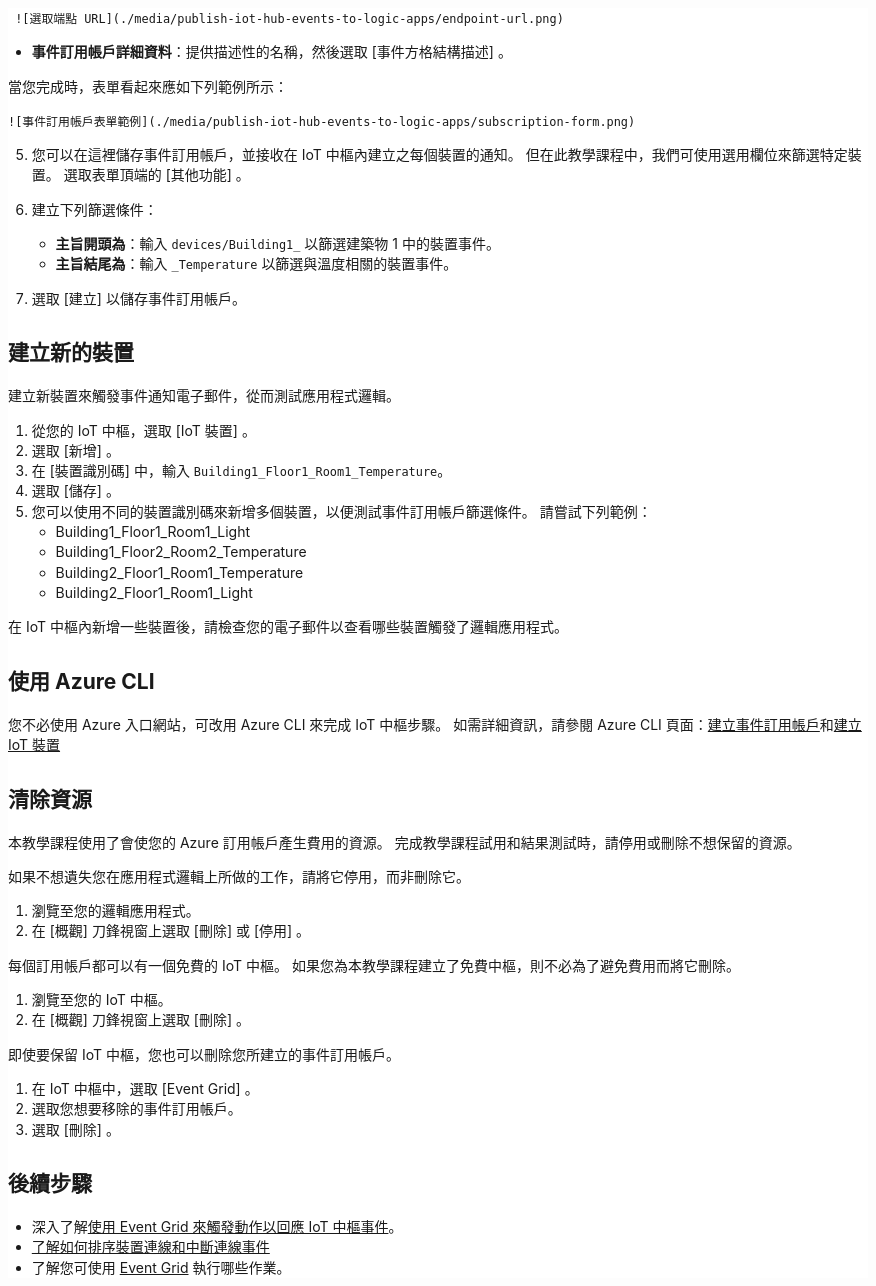      ![選取端點 URL](./media/publish-iot-hub-events-to-logic-apps/endpoint-url.png)

   * **事件訂用帳戶詳細資料**：提供描述性的名稱，然後選取 [事件方格結構描述]  。

   當您完成時，表單看起來應如下列範例所示： 

    ![事件訂用帳戶表單範例](./media/publish-iot-hub-events-to-logic-apps/subscription-form.png)

5. 您可以在這裡儲存事件訂用帳戶，並接收在 IoT 中樞內建立之每個裝置的通知。 但在此教學課程中，我們可使用選用欄位來篩選特定裝置。 選取表單頂端的 [其他功能]  。 

6. 建立下列篩選條件：

   * **主旨開頭為**：輸入 `devices/Building1_` 以篩選建築物 1 中的裝置事件。
   * **主旨結尾為**：輸入 `_Temperature` 以篩選與溫度相關的裝置事件。

5. 選取 [建立]  以儲存事件訂用帳戶。

## <a name="create-a-new-device"></a>建立新的裝置

建立新裝置來觸發事件通知電子郵件，從而測試應用程式邏輯。 

1. 從您的 IoT 中樞，選取 [IoT 裝置]  。 
2. 選取 [新增]  。
3. 在 [裝置識別碼]  中，輸入 `Building1_Floor1_Room1_Temperature`。
4. 選取 [儲存]  。 
5. 您可以使用不同的裝置識別碼來新增多個裝置，以便測試事件訂用帳戶篩選條件。 請嘗試下列範例： 
   * Building1_Floor1_Room1_Light
   * Building1_Floor2_Room2_Temperature
   * Building2_Floor1_Room1_Temperature
   * Building2_Floor1_Room1_Light

在 IoT 中樞內新增一些裝置後，請檢查您的電子郵件以查看哪些裝置觸發了邏輯應用程式。 

## <a name="use-the-azure-cli"></a>使用 Azure CLI

您不必使用 Azure 入口網站，可改用 Azure CLI 來完成 IoT 中樞步驟。 如需詳細資訊，請參閱 Azure CLI 頁面：[建立事件訂用帳戶](https://docs.microsoft.com/cli/azure/eventgrid/event-subscription)和[建立 IoT 裝置](https://docs.microsoft.com/cli/azure/ext/azure-cli-iot-ext/iot/hub/device-identity)

## <a name="clean-up-resources"></a>清除資源

本教學課程使用了會使您的 Azure 訂用帳戶產生費用的資源。 完成教學課程試用和結果測試時，請停用或刪除不想保留的資源。 

如果不想遺失您在應用程式邏輯上所做的工作，請將它停用，而非刪除它。 

1. 瀏覽至您的邏輯應用程式。
2. 在 [概觀]  刀鋒視窗上選取 [刪除]  或 [停用]  。 

每個訂用帳戶都可以有一個免費的 IoT 中樞。 如果您為本教學課程建立了免費中樞，則不必為了避免費用而將它刪除。

1. 瀏覽至您的 IoT 中樞。 
2. 在 [概觀]  刀鋒視窗上選取 [刪除]  。 

即使要保留 IoT 中樞，您也可以刪除您所建立的事件訂用帳戶。 

1. 在 IoT 中樞中，選取 [Event Grid]  。
2. 選取您想要移除的事件訂用帳戶。 
3. 選取 [刪除]  。 

## <a name="next-steps"></a>後續步驟

* 深入了解[使用 Event Grid 來觸發動作以回應 IoT 中樞事件](../iot-hub/iot-hub-event-grid.md)。
* [了解如何排序裝置連線和中斷連線事件](../iot-hub/iot-hub-how-to-order-connection-state-events.md)
* 了解您可使用 [Event Grid](overview.md) 執行哪些作業。


